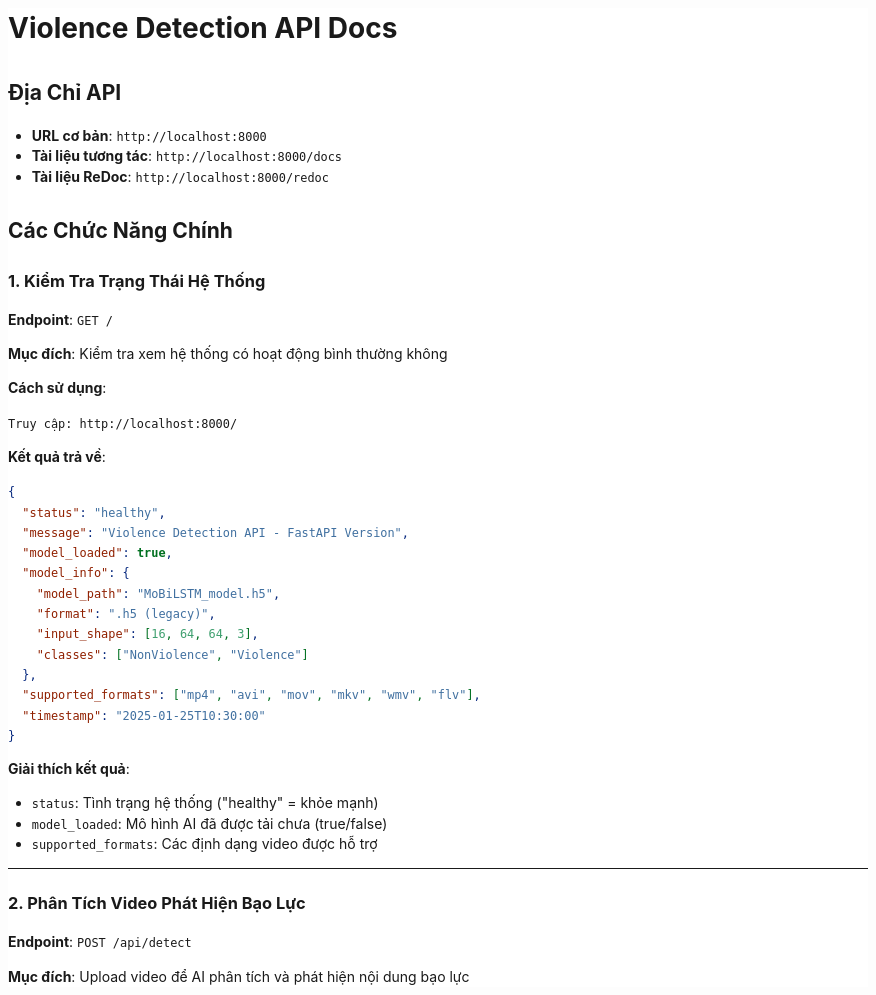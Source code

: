 # Violence Detection API Docs

## Địa Chỉ API

- **URL cơ bản**: `http://localhost:8000`
- **Tài liệu tương tác**: `http://localhost:8000/docs`
- **Tài liệu ReDoc**: `http://localhost:8000/redoc`

## Các Chức Năng Chính

### 1. Kiểm Tra Trạng Thái Hệ Thống

**Endpoint**: `GET /`

**Mục đích**: Kiểm tra xem hệ thống có hoạt động bình thường không

**Cách sử dụng**:

```
Truy cập: http://localhost:8000/
```

**Kết quả trả về**:

```json
{
  "status": "healthy",
  "message": "Violence Detection API - FastAPI Version",
  "model_loaded": true,
  "model_info": {
    "model_path": "MoBiLSTM_model.h5",
    "format": ".h5 (legacy)",
    "input_shape": [16, 64, 64, 3],
    "classes": ["NonViolence", "Violence"]
  },
  "supported_formats": ["mp4", "avi", "mov", "mkv", "wmv", "flv"],
  "timestamp": "2025-01-25T10:30:00"
}
```

**Giải thích kết quả**:

- `status`: Tình trạng hệ thống ("healthy" = khỏe mạnh)
- `model_loaded`: Mô hình AI đã được tải chưa (true/false)
- `supported_formats`: Các định dạng video được hỗ trợ

---

### 2. Phân Tích Video Phát Hiện Bạo Lực

**Endpoint**: `POST /api/detect`

**Mục đích**: Upload video để AI phân tích và phát hiện nội dung bạo lực
